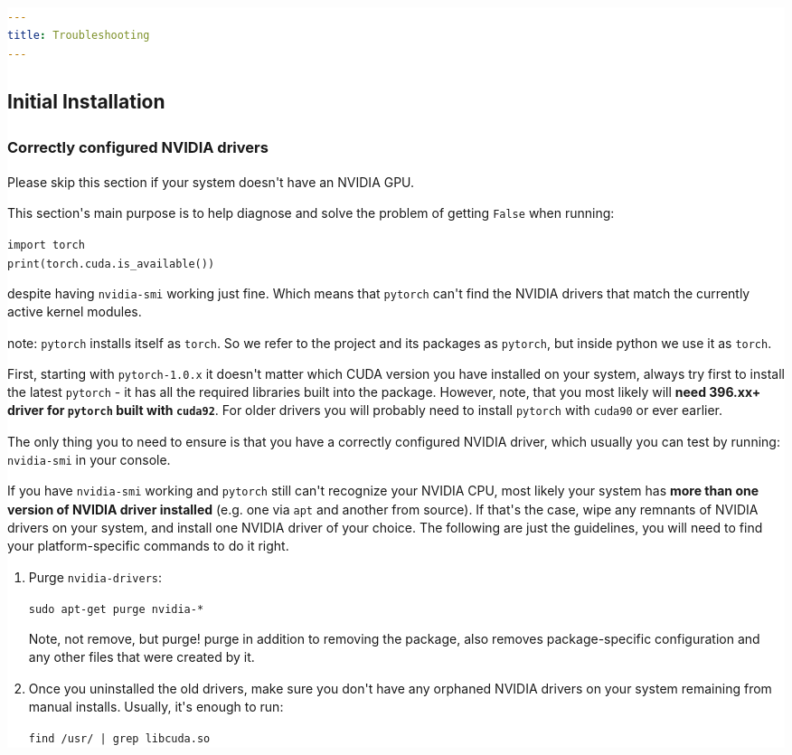 ```yaml
---
title: Troubleshooting
---
```


## Initial Installation


### Correctly configured NVIDIA drivers

Please skip this section if your system doesn't have an NVIDIA GPU.

This section's main purpose is to help diagnose and solve the problem of getting `False` when running:

```
import torch
print(torch.cuda.is_available())
```

despite having `nvidia-smi` working just fine. Which means that `pytorch` can't find the NVIDIA drivers that match the currently active kernel modules.

note: `pytorch` installs itself as `torch`. So we refer to the project and its packages as `pytorch`, but inside python we use it as `torch`.

First, starting with `pytorch-1.0.x` it doesn't matter which CUDA version you have installed on your system, always try first to install the latest `pytorch` - it has all the required libraries built into the package. However, note, that you most likely will **need 396.xx+ driver for `pytorch` built with `cuda92`**. For older drivers you will probably need to install `pytorch` with `cuda90` or ever earlier.

The only thing you to need to ensure is that you have a correctly configured NVIDIA driver, which usually you can test by running: `nvidia-smi` in your console.

If you have `nvidia-smi` working and `pytorch` still can't recognize your NVIDIA CPU, most likely your system has **more than one version of NVIDIA driver installed** (e.g. one via `apt` and another from source). If that's the case, wipe any remnants of NVIDIA drivers on your system, and install one NVIDIA driver of your choice. The following are just the guidelines, you will need to find your platform-specific commands to do it right.

1. Purge `nvidia-drivers`:

   ```
   sudo apt-get purge nvidia-*
   ```

   Note, not remove, but purge! purge in addition to removing the package, also removes package-specific configuration and any other files that were created by it.

2. Once you uninstalled the old drivers, make sure you don't have any orphaned NVIDIA drivers on your system remaining from manual installs. Usually, it's enough to run:

   ```
   find /usr/ | grep libcuda.so
   ```

